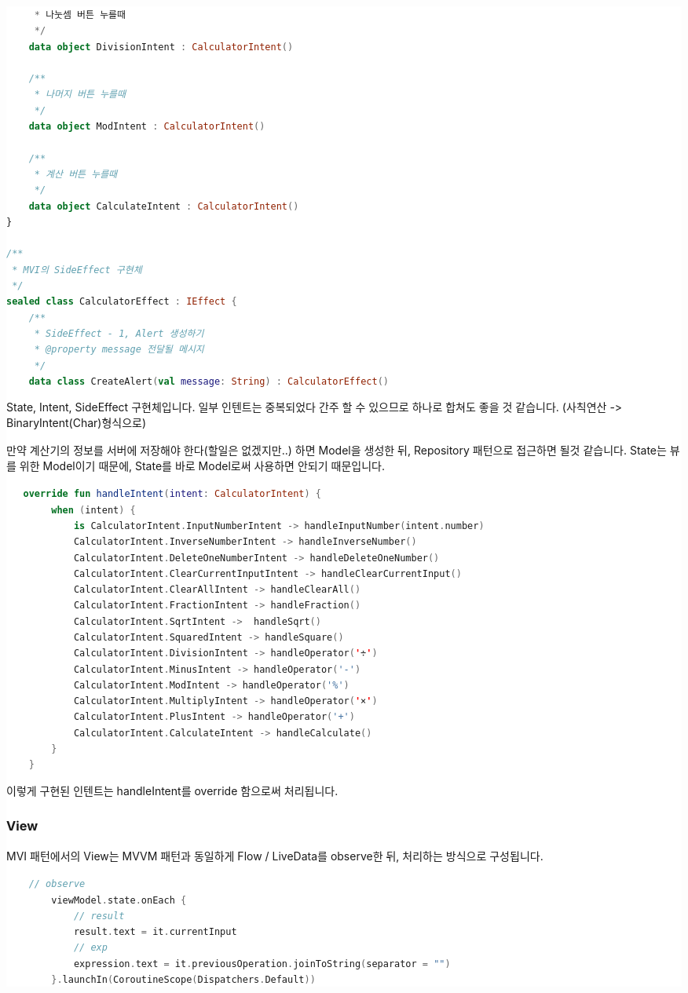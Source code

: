 ```kotlin
     * 나눗셈 버튼 누를때
     */
    data object DivisionIntent : CalculatorIntent()

    /**
     * 나머지 버튼 누를때
     */
    data object ModIntent : CalculatorIntent()

    /**
     * 계산 버튼 누를때
     */
    data object CalculateIntent : CalculatorIntent()
}

/**
 * MVI의 SideEffect 구현체
 */
sealed class CalculatorEffect : IEffect {
    /**
     * SideEffect - 1, Alert 생성하기
     * @property message 전달될 메시지
     */
    data class CreateAlert(val message: String) : CalculatorEffect()

```
State, Intent, SideEffect 구현체입니다. 일부 인텐트는 중복되었다 간주 할 수 있으므로 하나로 합쳐도 좋을 것 같습니다. (사칙연산 -> BinaryIntent(Char)형식으로)

만약 계산기의 정보를 서버에 저장해야 한다(할일은 없겠지만..) 하면 Model을 생성한 뒤, Repository 패턴으로 접근하면 될것 같습니다.
State는 뷰를 위한 Model이기 때문에, State를 바로 Model로써 사용하면 안되기 때문입니다.

```kotlin
   override fun handleIntent(intent: CalculatorIntent) {
        when (intent) {
            is CalculatorIntent.InputNumberIntent -> handleInputNumber(intent.number)
            CalculatorIntent.InverseNumberIntent -> handleInverseNumber()
            CalculatorIntent.DeleteOneNumberIntent -> handleDeleteOneNumber()
            CalculatorIntent.ClearCurrentInputIntent -> handleClearCurrentInput()
            CalculatorIntent.ClearAllIntent -> handleClearAll()
            CalculatorIntent.FractionIntent -> handleFraction()
            CalculatorIntent.SqrtIntent ->  handleSqrt()
            CalculatorIntent.SquaredIntent -> handleSquare()
            CalculatorIntent.DivisionIntent -> handleOperator('÷')
            CalculatorIntent.MinusIntent -> handleOperator('-')
            CalculatorIntent.ModIntent -> handleOperator('%')
            CalculatorIntent.MultiplyIntent -> handleOperator('×')
            CalculatorIntent.PlusIntent -> handleOperator('+')
            CalculatorIntent.CalculateIntent -> handleCalculate()
        }
    }
  ```
이렇게 구현된 인텐트는 handleIntent를 override 함으로써 처리됩니다.
### View
MVI 패턴에서의 View는 MVVM 패턴과 동일하게 Flow / LiveData를 observe한 뒤, 처리하는 방식으로 구성됩니다.
```kotlin
    // observe
        viewModel.state.onEach {
            // result
            result.text = it.currentInput
            // exp
            expression.text = it.previousOperation.joinToString(separator = "")
        }.launchIn(CoroutineScope(Dispatchers.Default))

```